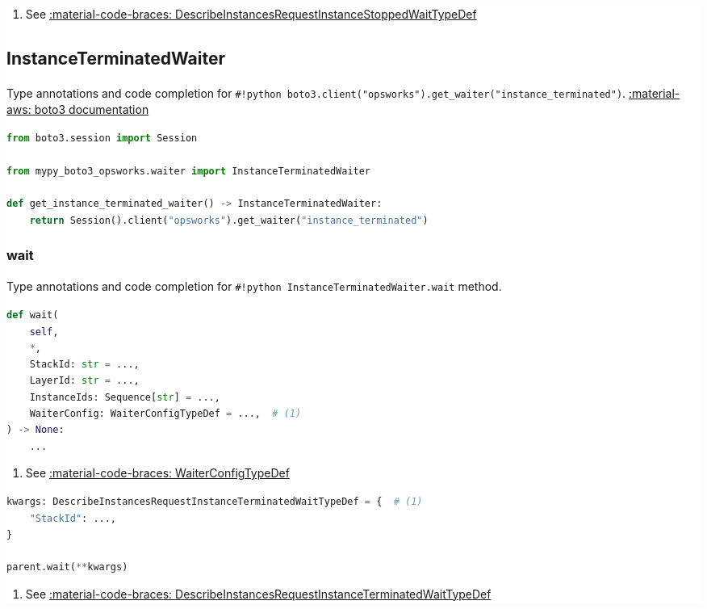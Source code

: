 1. See [:material-code-braces: DescribeInstancesRequestInstanceStoppedWaitTypeDef](./type_defs.md#describeinstancesrequestinstancestoppedwaittypedef) 
## InstanceTerminatedWaiter

Type annotations and code completion for `#!python boto3.client("opsworks").get_waiter("instance_terminated")`.
[:material-aws: boto3 documentation](https://boto3.amazonaws.com/v1/documentation/api/latest/reference/services/opsworks.html#OpsWorks.Waiter.InstanceTerminated)

```python title="Usage example"
from boto3.session import Session

from mypy_boto3_opsworks.waiter import InstanceTerminatedWaiter

def get_instance_terminated_waiter() -> InstanceTerminatedWaiter:
    return Session().client("opsworks").get_waiter("instance_terminated")
```


### wait

Type annotations and code completion for `#!python InstanceTerminatedWaiter.wait` method.

```python title="Method definition"
def wait(
    self,
    *,
    StackId: str = ...,
    LayerId: str = ...,
    InstanceIds: Sequence[str] = ...,
    WaiterConfig: WaiterConfigTypeDef = ...,  # (1)
) -> None:
    ...
```

1. See [:material-code-braces: WaiterConfigTypeDef](./type_defs.md#waiterconfigtypedef) 


```python title="Usage example with kwargs"
kwargs: DescribeInstancesRequestInstanceTerminatedWaitTypeDef = {  # (1)
    "StackId": ...,
}

parent.wait(**kwargs)
```

1. See [:material-code-braces: DescribeInstancesRequestInstanceTerminatedWaitTypeDef](./type_defs.md#describeinstancesrequestinstanceterminatedwaittypedef) 
